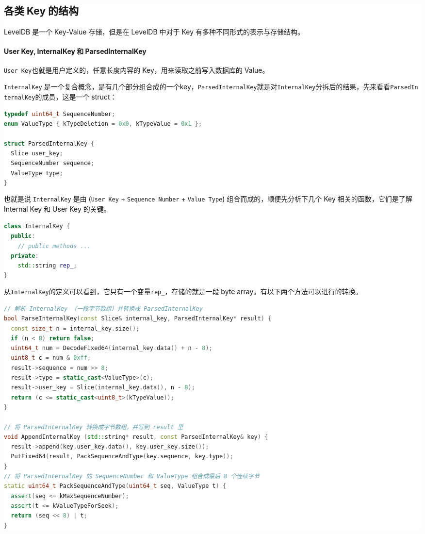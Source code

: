 ## 各类 Key 的结构
LevelDB 是一个 Key-Value 存储，但是在 LevelDB 中对于 Key 有多种不同形式的表示与存储结构。

#### User Key, InternalKey 和 ParsedInternalKey 
`User Key`也就是用户定义的，任意长度内容的 Key，用来读取之前写入数据库的 Value。

`InternalKey` 是一个复合概念，是有几个部分组合成的一个key，`ParsedInternalKey`就是对`InternalKey`分拆后的结果，先来看看`ParsedInternalKey`的成员，这是一个 struct：
~~~c++
typedef uint64_t SequenceNumber;
enum ValueType { kTypeDeletion = 0x0, kTypeValue = 0x1 };

struct ParsedInternalKey {
  Slice user_key;
  SequenceNumber sequence;
  ValueType type;
}
~~~
也就是说 `InternalKey` 是由 (`User Key` + `Sequence Number` + `Value Type`) 组合而成的，顺便先分析下几个 Key 相关的函数，它们是了解Internal Key 和 User Key 的关键。
~~~c++
class InternalKey {
  public:
    // public methods ...
  private:
    std::string rep_;
}
~~~

从`InternalKey`的定义可以看到，它只有一个变量`rep_`，存储的就是一段 byte array。有以下两个方法可以进行的转换。
~~~c++
// 解析 InternalKey （一段字节数组）并转换成 ParsedInternalKey
bool ParseInternalKey(const Slice& internal_key, ParsedInternalKey* result) {
  const size_t n = internal_key.size();
  if (n < 8) return false;
  uint64_t num = DecodeFixed64(internal_key.data() + n - 8);
  uint8_t c = num & 0xff;
  result->sequence = num >> 8;
  result->type = static_cast<ValueType>(c);
  result->user_key = Slice(internal_key.data(), n - 8);
  return (c <= static_cast<uint8_t>(kTypeValue));
}

// 将 ParsedInternalKey 转换成字节数组，并写到 result 里
void AppendInternalKey (std::string* result, const ParsedInternalKey& key) {
  result->append(key.user_key.data(), key.user_key.size());
  PutFixed64(result, PackSequenceAndType(key.sequence, key.type));
}
// 将 ParsedInternalKey 的 SequenceNumber 和 ValueType 组合成最后 8 个连续字节
static uint64_t PackSequenceAndType(uint64_t seq, ValueType t) {
  assert(seq <= kMaxSequenceNumber);
  assert(t <= kValueTypeForSeek);
  return (seq << 8) | t;
}
~~~
